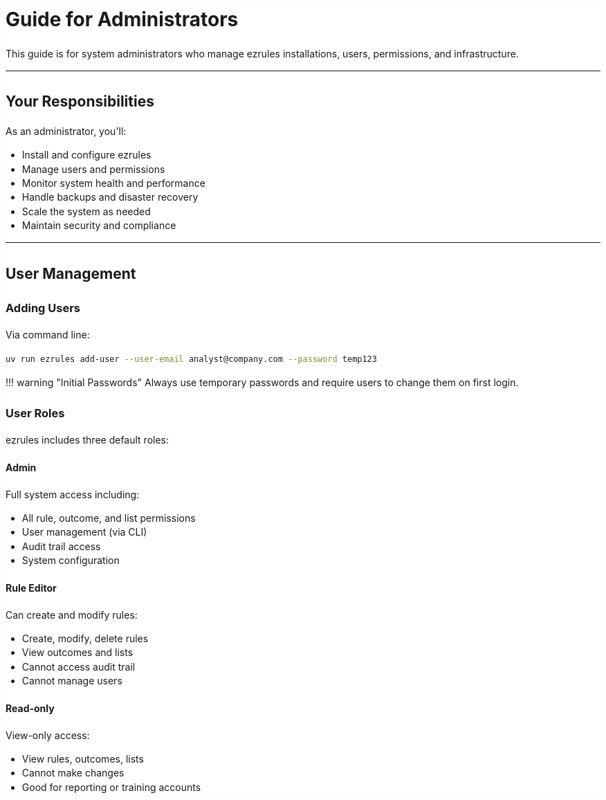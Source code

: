 # Guide for Administrators

This guide is for system administrators who manage ezrules installations, users, permissions, and infrastructure.

---

## Your Responsibilities

As an administrator, you'll:
- Install and configure ezrules
- Manage users and permissions
- Monitor system health and performance
- Handle backups and disaster recovery
- Scale the system as needed
- Maintain security and compliance

---

## User Management

### Adding Users

Via command line:

```bash
uv run ezrules add-user --user-email analyst@company.com --password temp123
```

!!! warning "Initial Passwords"
    Always use temporary passwords and require users to change them on first login.

### User Roles

ezrules includes three default roles:

#### Admin
Full system access including:
- All rule, outcome, and list permissions
- User management (via CLI)
- Audit trail access
- System configuration

#### Rule Editor
Can create and modify rules:
- Create, modify, delete rules
- View outcomes and lists
- Cannot access audit trail
- Cannot manage users

#### Read-only
View-only access:
- View rules, outcomes, lists
- Cannot make changes
- Good for reporting or training accounts
